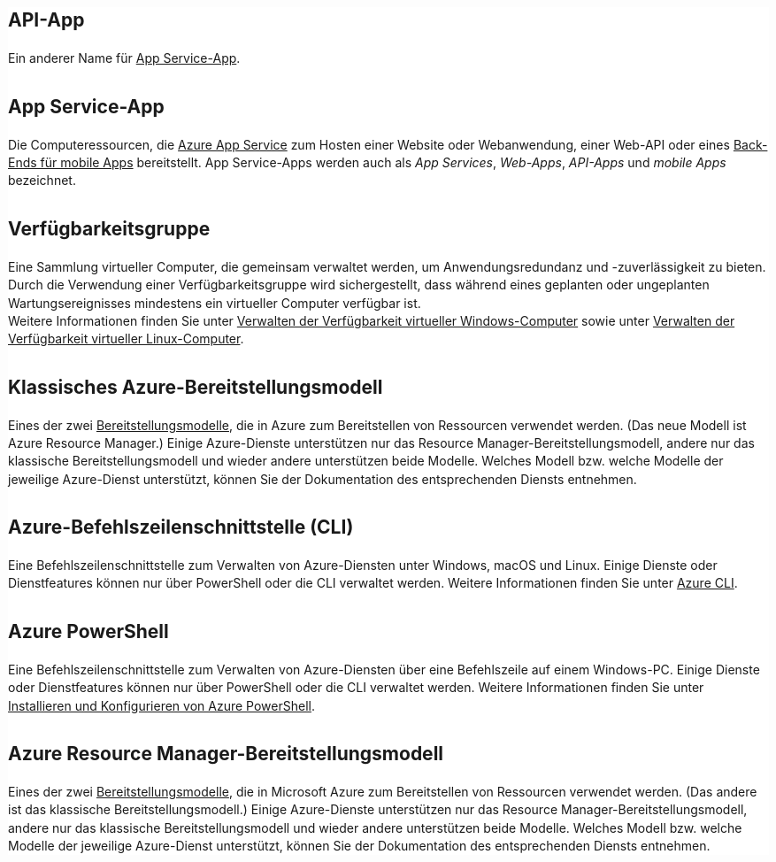## <a name="api-app"></a>API-App
Ein anderer Name für [App Service-App](#app-service-app).

## <a name="app-service-app"></a>App Service-App
Die Computeressourcen, die [Azure App Service](app-service/overview.md) zum Hosten einer Website oder Webanwendung, einer Web-API oder eines [Back-Ends für mobile Apps](app-service-mobile/app-service-mobile-value-prop.md) bereitstellt. App Service-Apps werden auch als *App Services*, *Web-Apps*, *API-Apps* und *mobile Apps* bezeichnet.

## <a name="availability-set"></a>Verfügbarkeitsgruppe
Eine Sammlung virtueller Computer, die gemeinsam verwaltet werden, um Anwendungsredundanz und -zuverlässigkeit zu bieten. Durch die Verwendung einer Verfügbarkeitsgruppe wird sichergestellt, dass während eines geplanten oder ungeplanten Wartungsereignisses mindestens ein virtueller Computer verfügbar ist.  
Weitere Informationen finden Sie unter [Verwalten der Verfügbarkeit virtueller Windows-Computer](virtual-machines/windows/manage-availability.md?toc=%2fazure%2fvirtual-machines%2fwindows%2ftoc.json) sowie unter [Verwalten der Verfügbarkeit virtueller Linux-Computer](virtual-machines/linux/manage-availability.md?toc=%2fazure%2fvirtual-machines%2flinux%2ftoc.json).

## <a name="azure-classic-deployment-model"></a><a name="classic-model"></a>Klassisches Azure-Bereitstellungsmodell
Eines der zwei [Bereitstellungsmodelle](resource-manager-deployment-model.md), die in Azure zum Bereitstellen von Ressourcen verwendet werden. (Das neue Modell ist Azure Resource Manager.) Einige Azure-Dienste unterstützen nur das Resource Manager-Bereitstellungsmodell, andere nur das klassische Bereitstellungsmodell und wieder andere unterstützen beide Modelle. Welches Modell bzw. welche Modelle der jeweilige Azure-Dienst unterstützt, können Sie der Dokumentation des entsprechenden Diensts entnehmen.

## <a name="azure-command-line-interface-cli"></a><a name="cli"></a>Azure-Befehlszeilenschnittstelle (CLI)
Eine Befehlszeilenschnittstelle zum Verwalten von Azure-Diensten unter Windows, macOS und Linux.  Einige Dienste oder Dienstfeatures können nur über PowerShell oder die CLI verwaltet werden. Weitere Informationen finden Sie unter [Azure CLI](/cli/azure).

## <a name="azure-powershell"></a><a name="powershell"></a>Azure PowerShell
Eine Befehlszeilenschnittstelle zum Verwalten von Azure-Diensten über eine Befehlszeile auf einem Windows-PC. Einige Dienste oder Dienstfeatures können nur über PowerShell oder die CLI verwaltet werden.
Weitere Informationen finden Sie unter [Installieren und Konfigurieren von Azure PowerShell](/powershell/azure/overview).

## <a name="azure-resource-manager-deployment-model"></a><a name="arm-model"></a>Azure Resource Manager-Bereitstellungsmodell
Eines der zwei [Bereitstellungsmodelle](resource-manager-deployment-model.md), die in Microsoft Azure zum Bereitstellen von Ressourcen verwendet werden. (Das andere ist das klassische Bereitstellungsmodell.) Einige Azure-Dienste unterstützen nur das Resource Manager-Bereitstellungsmodell, andere nur das klassische Bereitstellungsmodell und wieder andere unterstützen beide Modelle. Welches Modell bzw. welche Modelle der jeweilige Azure-Dienst unterstützt, können Sie der Dokumentation des entsprechenden Diensts entnehmen.
